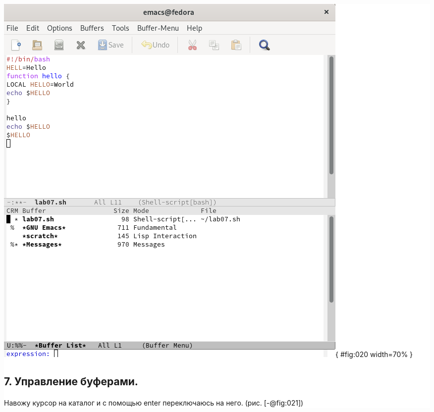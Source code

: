 ![рис. 20](image/Screenshot_20.png){ #fig:020 width=70% }

## 7. Управление буферами.

Навожу курсор на каталог и с помощью enter переключаюсь на него. (рис. [-@fig:021])